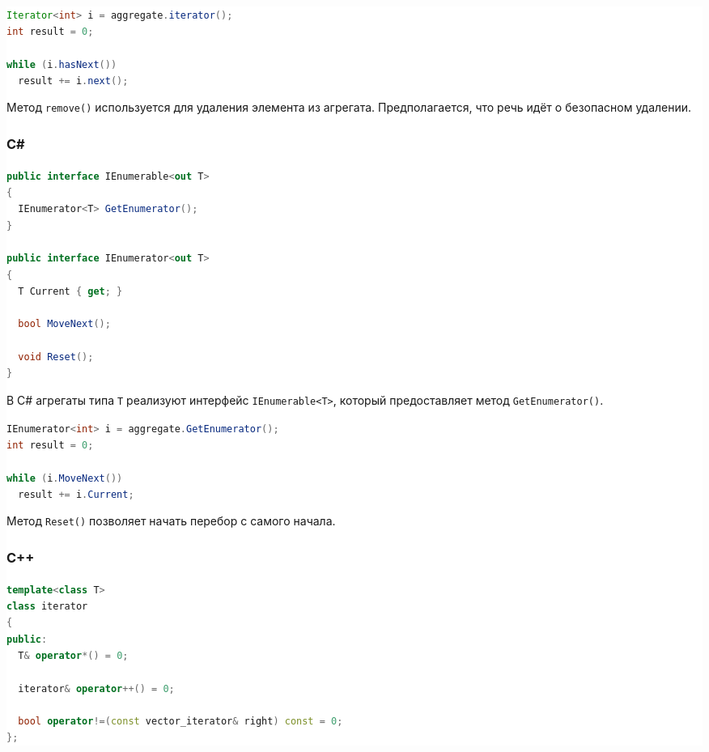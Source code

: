 ```java
Iterator<int> i = aggregate.iterator();
int result = 0;

while (i.hasNext())
  result += i.next();
```

Метод `remove()` используется для удаления элемента из агрегата. Предполагается, что речь идёт о безопасном удалении.

### C#

```c#
public interface IEnumerable<out T>
{
  IEnumerator<T> GetEnumerator();
}

public interface IEnumerator<out T>
{
  T Current { get; }
  
  bool MoveNext();
  
  void Reset();
}
```

В C# агрегаты типа `T` реализуют интерфейс `IEnumerable<T>`, который предоставляет метод `GetEnumerator()`.

```c#
IEnumerator<int> i = aggregate.GetEnumerator();
int result = 0;

while (i.MoveNext())
  result += i.Current;
```

Метод `Reset()` позволяет начать перебор с самого начала.

### C++

```c++
template<class T>
class iterator
{
public:
  T& operator*() = 0;
  
  iterator& operator++() = 0;
  
  bool operator!=(const vector_iterator& right) const = 0;
};
```
